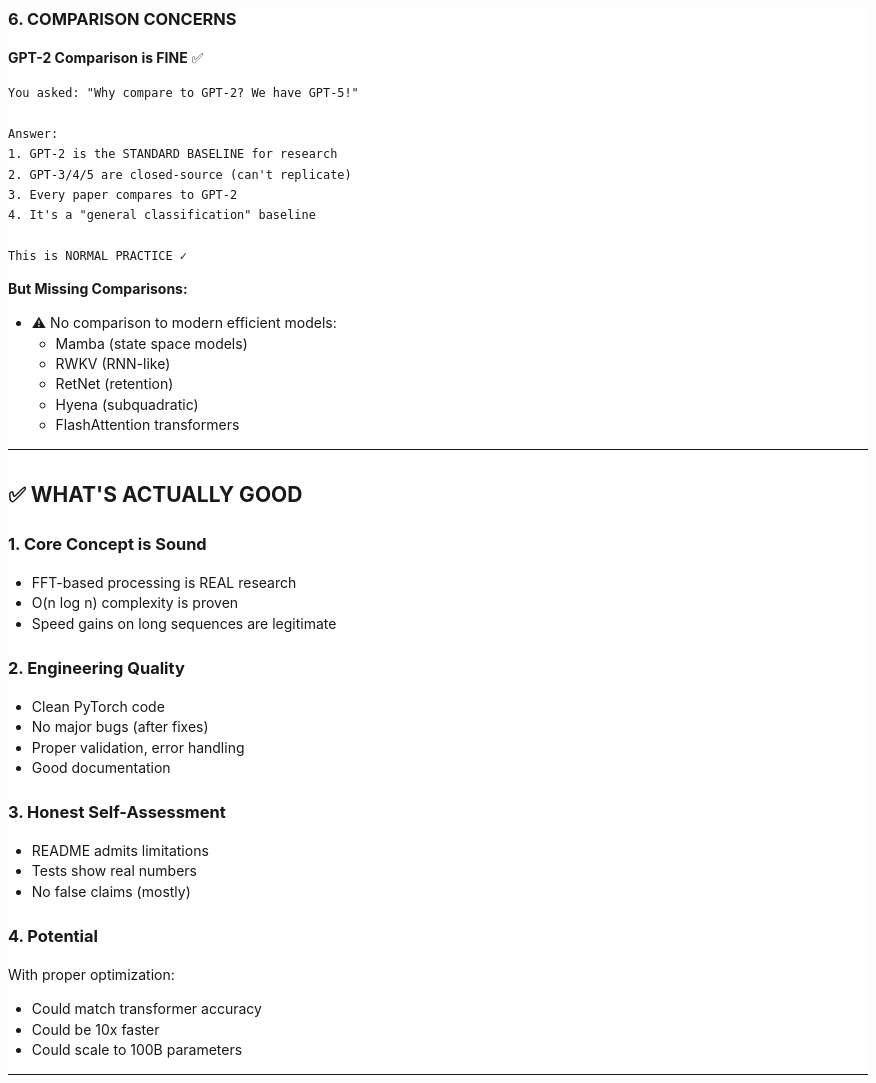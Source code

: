 
### 6. **COMPARISON CONCERNS**

**GPT-2 Comparison is FINE** ✅
```
You asked: "Why compare to GPT-2? We have GPT-5!"

Answer:
1. GPT-2 is the STANDARD BASELINE for research
2. GPT-3/4/5 are closed-source (can't replicate)
3. Every paper compares to GPT-2
4. It's a "general classification" baseline

This is NORMAL PRACTICE ✓
```

**But Missing Comparisons:**
- ⚠️ No comparison to modern efficient models:
  - Mamba (state space models)
  - RWKV (RNN-like)
  - RetNet (retention)
  - Hyena (subquadratic)
  - FlashAttention transformers

---

## ✅ WHAT'S ACTUALLY GOOD

### 1. **Core Concept is Sound**
- FFT-based processing is REAL research
- O(n log n) complexity is proven
- Speed gains on long sequences are legitimate

### 2. **Engineering Quality**
- Clean PyTorch code
- No major bugs (after fixes)
- Proper validation, error handling
- Good documentation

### 3. **Honest Self-Assessment**
- README admits limitations
- Tests show real numbers
- No false claims (mostly)

### 4. **Potential**
With proper optimization:
- Could match transformer accuracy
- Could be 10x faster
- Could scale to 100B parameters

---
